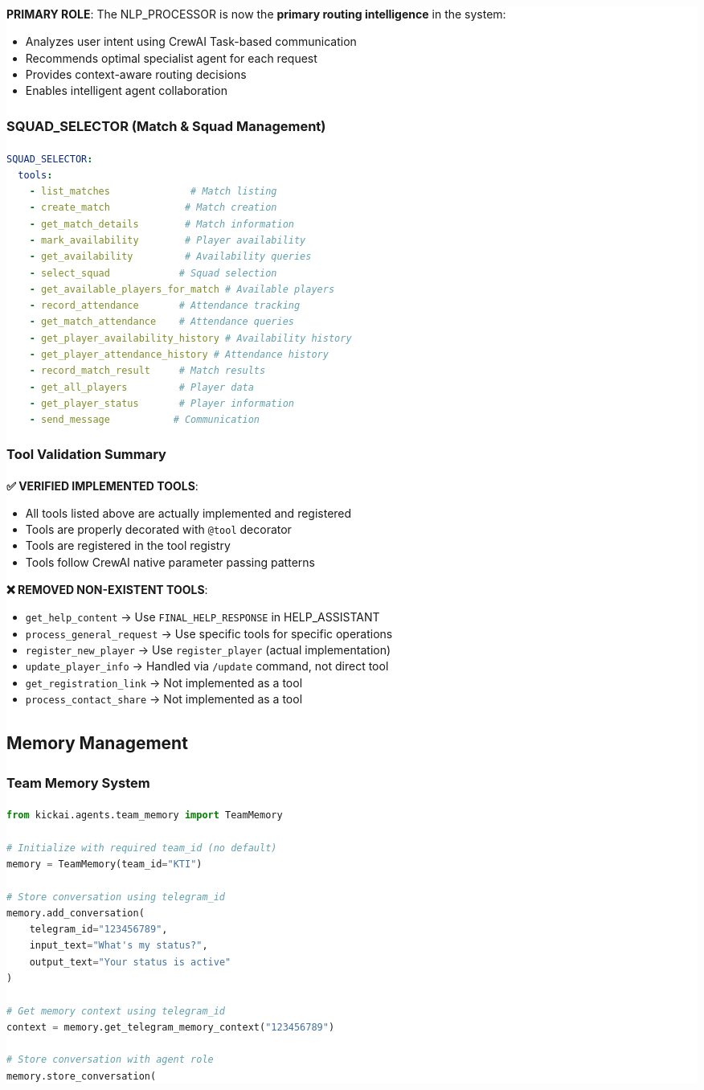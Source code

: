 **PRIMARY ROLE**: The NLP_PROCESSOR is now the **primary routing intelligence** in the system:
- Analyzes user intent using CrewAI Task-based communication
- Recommends optimal specialist agent for each request
- Provides context-aware routing decisions
- Enables intelligent agent collaboration

### SQUAD_SELECTOR (Match & Squad Management)
```yaml
SQUAD_SELECTOR:
  tools:
    - list_matches              # Match listing
    - create_match             # Match creation
    - get_match_details        # Match information
    - mark_availability        # Player availability
    - get_availability         # Availability queries
    - select_squad            # Squad selection
    - get_available_players_for_match # Available players
    - record_attendance       # Attendance tracking
    - get_match_attendance    # Attendance queries
    - get_player_availability_history # Availability history
    - get_player_attendance_history # Attendance history
    - record_match_result     # Match results
    - get_all_players         # Player data
    - get_player_status       # Player information
    - send_message           # Communication
```

### Tool Validation Summary
**✅ VERIFIED IMPLEMENTED TOOLS**:
- All tools listed above are actually implemented and registered
- Tools are properly decorated with `@tool` decorator
- Tools are registered in the tool registry
- Tools follow CrewAI native parameter passing patterns

**❌ REMOVED NON-EXISTENT TOOLS**:
- `get_help_content` → Use `FINAL_HELP_RESPONSE` in HELP_ASSISTANT
- `process_general_request` → Use specific tools for specific operations
- `register_new_player` → Use `register_player` (actual implementation)
- `update_player_info` → Handled via `/update` command, not direct tool
- `get_registration_link` → Not implemented as a tool
- `process_contact_share` → Not implemented as a tool

## Memory Management

### Team Memory System
```python
from kickai.agents.team_memory import TeamMemory

# Initialize with required team_id (no default)
memory = TeamMemory(team_id="KTI")

# Store conversation using telegram_id
memory.add_conversation(
    telegram_id="123456789", 
    input_text="What's my status?", 
    output_text="Your status is active"
)

# Get memory context using telegram_id
context = memory.get_telegram_memory_context("123456789")

# Store conversation with agent role
memory.store_conversation(
```